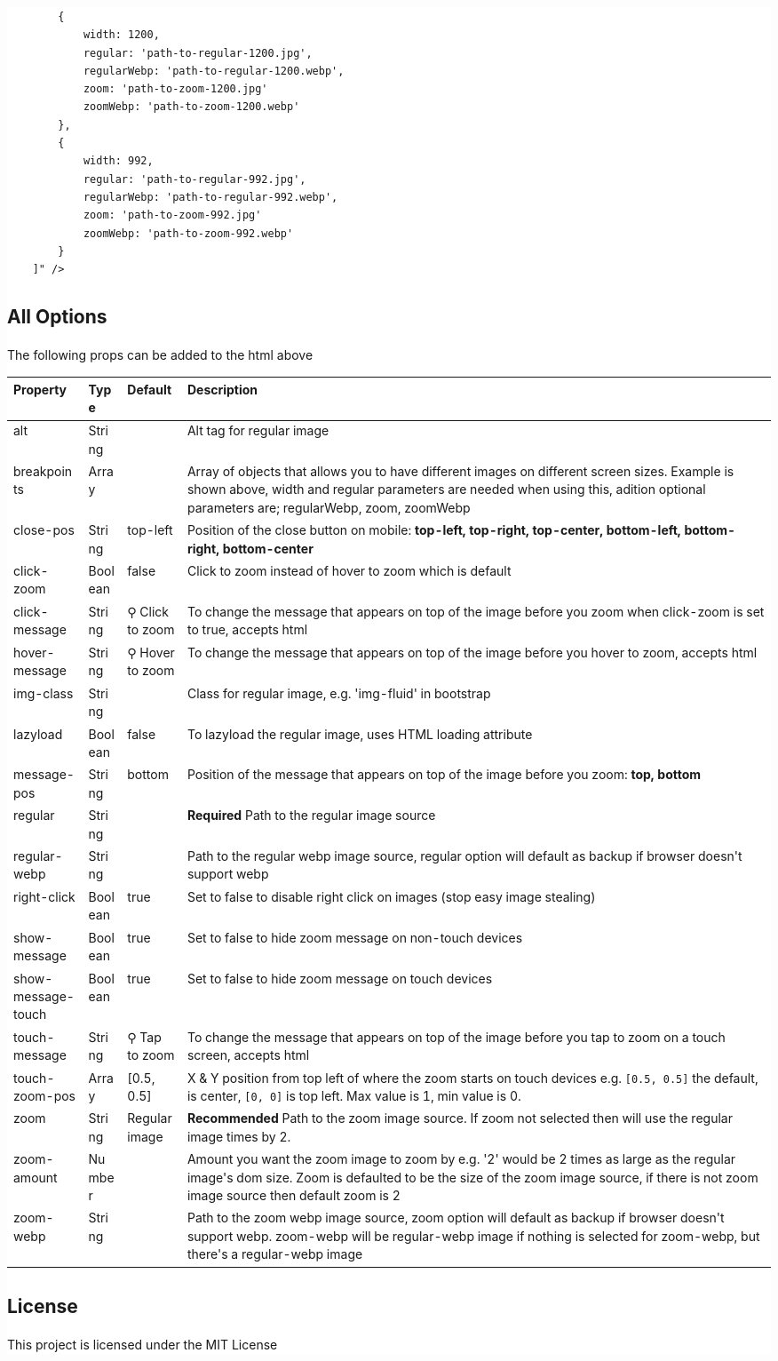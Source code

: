 ```html
		{
			width: 1200,
			regular: 'path-to-regular-1200.jpg',
			regularWebp: 'path-to-regular-1200.webp',
			zoom: 'path-to-zoom-1200.jpg'
			zoomWebp: 'path-to-zoom-1200.webp'
		},
		{
			width: 992,
			regular: 'path-to-regular-992.jpg',
			regularWebp: 'path-to-regular-992.webp',
			zoom: 'path-to-zoom-992.jpg'
			zoomWebp: 'path-to-zoom-992.webp'
		}						
	]" />
```

## All Options

The following props can be added to the html above

| Property                    | Type    | Default | Description|
|:----------------------------|:--------|:--------|:--------------------------------------------------------------------------------------------------------------------------------------------------------------------------------------------------------------------------------------------------------------------------------------|
| alt            | String |    | Alt tag for regular image|
| breakpoints            | Array |    | Array of objects that allows you to have different images on different screen sizes. Example is shown above, width and regular parameters are needed when using this, adition optional parameters are; regularWebp, zoom, zoomWebp |
| close-pos            | String | top-left   | Position of the close button on mobile: **top-left, top-right, top-center, bottom-left, bottom-right, bottom-center**|
| click-zoom            | Boolean | false   | Click to zoom instead of hover to zoom which is default|
| click-message            | String | <span class="vue-hover-zoom-icon">&#9906;</span> Click to zoom   | To change the message that appears on top of the image before you zoom when click-zoom is set to true, accepts html|
| hover-message            | String | <span class="vue-hover-zoom-icon">&#9906;</span> Hover to zoom   | To change the message that appears on top of the image before you hover to zoom, accepts html|
| img-class            | String |    | Class for regular image, e.g. 'img-fluid' in bootstrap|
| lazyload            | Boolean |  false  | To lazyload the regular image, uses HTML loading attribute |
| message-pos            | String |  bottom  | Position of the message that appears on top of the image before you zoom: **top, bottom**|
| regular            | String |    | **Required** Path to the regular image source|
| regular-webp            | String |    | Path to the regular webp image source, regular option will default as backup if browser doesn't support webp|
| right-click            | Boolean | true   | Set to false to disable right click on images (stop easy image stealing) |
| show-message            | Boolean | true   | Set to false to hide zoom message on non-touch devices |
| show-message-touch            | Boolean | true   | Set to false to hide zoom message on touch devices |
| touch-message            | String | <span class="vue-hover-zoom-icon">&#9906;</span> Tap to zoom   | To change the message that appears on top of the image before you tap to zoom on a touch screen, accepts html|
| touch-zoom-pos            | Array | [0.5, 0.5]   | X & Y position from top left of where the zoom starts on touch devices e.g. `[0.5, 0.5]` the default, is center, `[0, 0]` is top left. Max value is 1, min value is 0. |
| zoom            | String |  Regular image  | **Recommended** Path to the zoom image source. If zoom not selected then will use the regular image times by 2.|
| zoom-amount            | Number |    | Amount you want the zoom image to zoom by e.g. '2' would be 2 times as large as the regular image's dom size. Zoom is defaulted to be the size of the zoom image source, if there is not zoom image source then default zoom is 2|
| zoom-webp            | String |    | Path to the zoom webp image source, zoom option will default as backup if browser doesn't support webp. zoom-webp will be regular-webp image if nothing is selected for zoom-webp, but there's a regular-webp image|

## License

This project is licensed under the MIT License                                                                                                                             